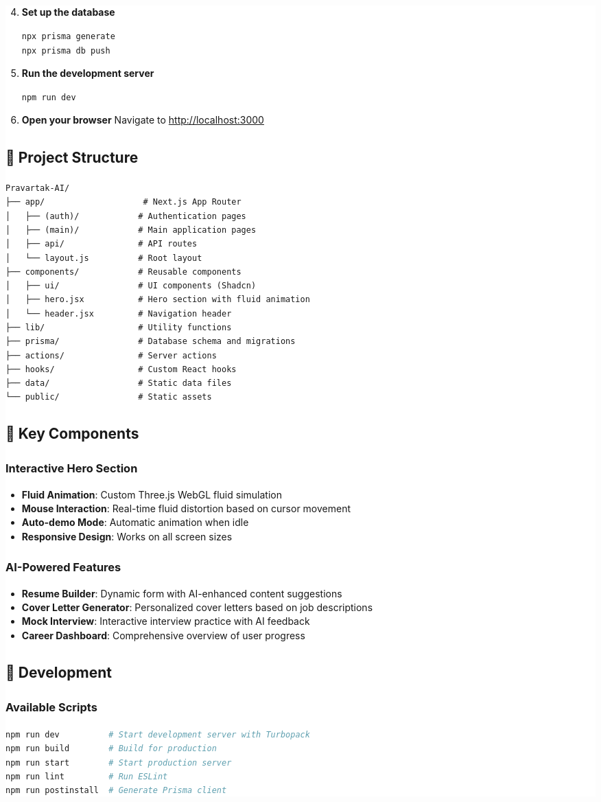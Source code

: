 4. **Set up the database**
   ```bash
   npx prisma generate
   npx prisma db push
   ```

5. **Run the development server**
   ```bash
   npm run dev
   ```

6. **Open your browser**
   Navigate to [http://localhost:3000](http://localhost:3000)

## 📁 Project Structure

```
Pravartak-AI/
├── app/                    # Next.js App Router
│   ├── (auth)/            # Authentication pages
│   ├── (main)/            # Main application pages
│   ├── api/               # API routes
│   └── layout.js          # Root layout
├── components/            # Reusable components
│   ├── ui/                # UI components (Shadcn)
│   ├── hero.jsx           # Hero section with fluid animation
│   └── header.jsx         # Navigation header
├── lib/                   # Utility functions
├── prisma/                # Database schema and migrations
├── actions/               # Server actions
├── hooks/                 # Custom React hooks
├── data/                  # Static data files
└── public/                # Static assets
```

## 🎨 Key Components

### Interactive Hero Section
- **Fluid Animation**: Custom Three.js WebGL fluid simulation
- **Mouse Interaction**: Real-time fluid distortion based on cursor movement
- **Auto-demo Mode**: Automatic animation when idle
- **Responsive Design**: Works on all screen sizes

### AI-Powered Features
- **Resume Builder**: Dynamic form with AI-enhanced content suggestions
- **Cover Letter Generator**: Personalized cover letters based on job descriptions
- **Mock Interview**: Interactive interview practice with AI feedback
- **Career Dashboard**: Comprehensive overview of user progress

## 🔧 Development

### Available Scripts
```bash
npm run dev          # Start development server with Turbopack
npm run build        # Build for production
npm run start        # Start production server
npm run lint         # Run ESLint
npm run postinstall  # Generate Prisma client
```
